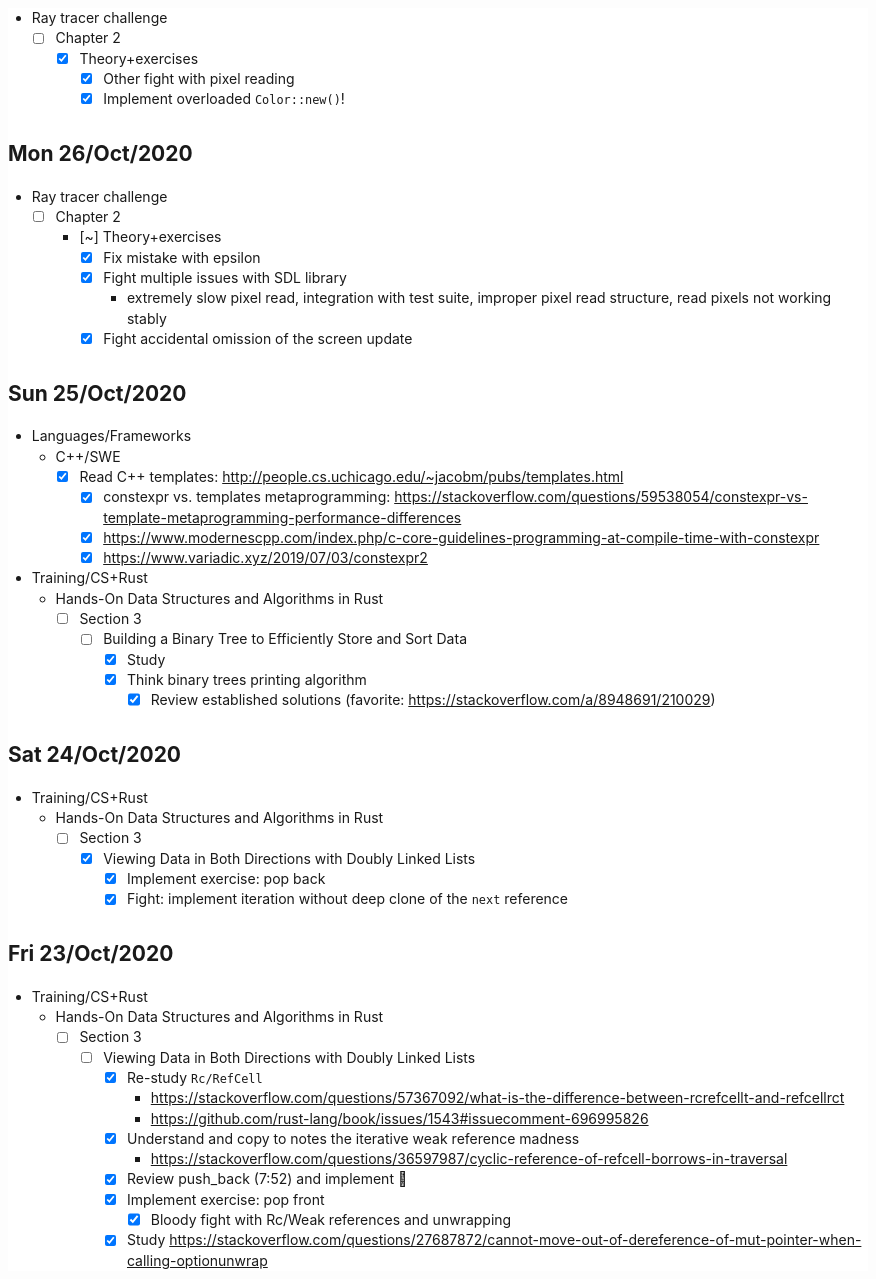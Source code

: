 - Ray tracer challenge
  - [ ] Chapter 2
    - [x] Theory+exercises
      - [x] Other fight with pixel reading
      - [x] Implement overloaded `Color::new()`!

## Mon 26/Oct/2020

- Ray tracer challenge
  - [ ] Chapter 2
    - [~] Theory+exercises
      - [x] Fix mistake with epsilon
      - [x] Fight multiple issues with SDL library
        - extremely slow pixel read, integration with test suite, improper pixel read structure, read pixels not working stably
      - [x] Fight accidental omission of the screen update

## Sun 25/Oct/2020

- Languages/Frameworks
  - C++/SWE
    - [x] Read C++ templates: http://people.cs.uchicago.edu/~jacobm/pubs/templates.html
      - [x] constexpr vs. templates metaprogramming: https://stackoverflow.com/questions/59538054/constexpr-vs-template-metaprogramming-performance-differences
      - [x] https://www.modernescpp.com/index.php/c-core-guidelines-programming-at-compile-time-with-constexpr
      - [x] https://www.variadic.xyz/2019/07/03/constexpr2

- Training/CS+Rust
  - Hands-On Data Structures and Algorithms in Rust
    - [ ] Section 3
      - [ ] Building a Binary Tree to Efficiently Store and Sort Data
        - [x] Study
        - [x] Think binary trees printing algorithm
          - [x] Review established solutions (favorite: https://stackoverflow.com/a/8948691/210029)

## Sat 24/Oct/2020

- Training/CS+Rust
  - Hands-On Data Structures and Algorithms in Rust
    - [ ] Section 3
      - [x] Viewing Data in Both Directions with Doubly Linked Lists
        - [x] Implement exercise: pop back
        - [x] Fight: implement iteration without deep clone of the `next` reference

## Fri 23/Oct/2020

- Training/CS+Rust
  - Hands-On Data Structures and Algorithms in Rust
    - [ ] Section 3
      - [ ] Viewing Data in Both Directions with Doubly Linked Lists
        - [x] Re-study `Rc/RefCell`
          - https://stackoverflow.com/questions/57367092/what-is-the-difference-between-rcrefcellt-and-refcellrct
          - https://github.com/rust-lang/book/issues/1543#issuecomment-696995826
        - [x] Understand and copy to notes the iterative weak reference madness
          - https://stackoverflow.com/questions/36597987/cyclic-reference-of-refcell-borrows-in-traversal
        - [x] Review push_back (7:52) and implement 🤯
        - [x] Implement exercise: pop front
          - [x] Bloody fight with Rc/Weak references and unwrapping
        - [x] Study https://stackoverflow.com/questions/27687872/cannot-move-out-of-dereference-of-mut-pointer-when-calling-optionunwrap
